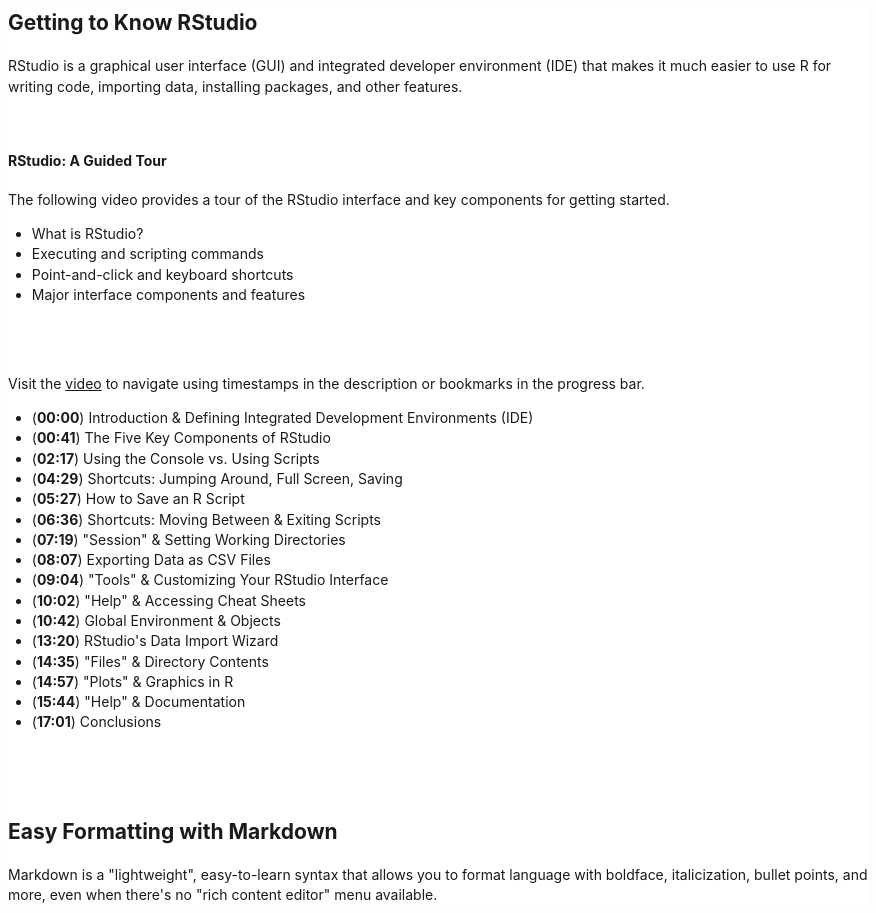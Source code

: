 ## Getting to Know RStudio

RStudio is a graphical user interface (GUI) and integrated developer environment (IDE) that makes it much easier to use R for writing code, importing data, installing packages, and other features.

<br>

#### RStudio: A Guided Tour

The following video provides a tour of the RStudio interface and key components for getting started.

* What is RStudio?
* Executing and scripting commands
* Point-and-click and keyboard shortcuts
* Major interface components and features

<br>

<iframe width="560" height="315"
src="https://www.youtube.com/embed/xgPwDlAtuNI??rel=0&modestbranding=1&autohide=1&showinfo=0"
frameborder="0" allow="accelerometer;
autoplay; encrypted-media; gyroscope;
picture-in-picture" allowfullscreen></iframe>

<br>

Visit the [video](https://youtu.be/xgPwDlAtuNI) to navigate using timestamps in the description or bookmarks in the progress bar.

* (**00:00**) Introduction & Defining Integrated Development Environments (IDE)
* (**00:41**) The Five Key Components of RStudio
* (**02:17**) Using the Console vs. Using Scripts
* (**04:29**) Shortcuts: Jumping Around, Full Screen, Saving
* (**05:27**) How to Save an R Script
* (**06:36**) Shortcuts: Moving Between & Exiting Scripts
* (**07:19**) "Session" & Setting Working Directories
* (**08:07**) Exporting Data as CSV Files
* (**09:04**) "Tools" & Customizing Your RStudio Interface
* (**10:02**) "Help" & Accessing Cheat Sheets
* (**10:42**) Global Environment & Objects
* (**13:20**) RStudio's Data Import Wizard
* (**14:35**) "Files" & Directory Contents
* (**14:57**) "Plots" & Graphics in R
* (**15:44**) "Help" & Documentation
* (**17:01**) Conclusions

<br>
<br>

## Easy Formatting with Markdown

Markdown is a "lightweight", easy-to-learn syntax that allows you to format language with boldface, italicization, bullet points, and more, even when there's no "rich content editor" menu available.  

